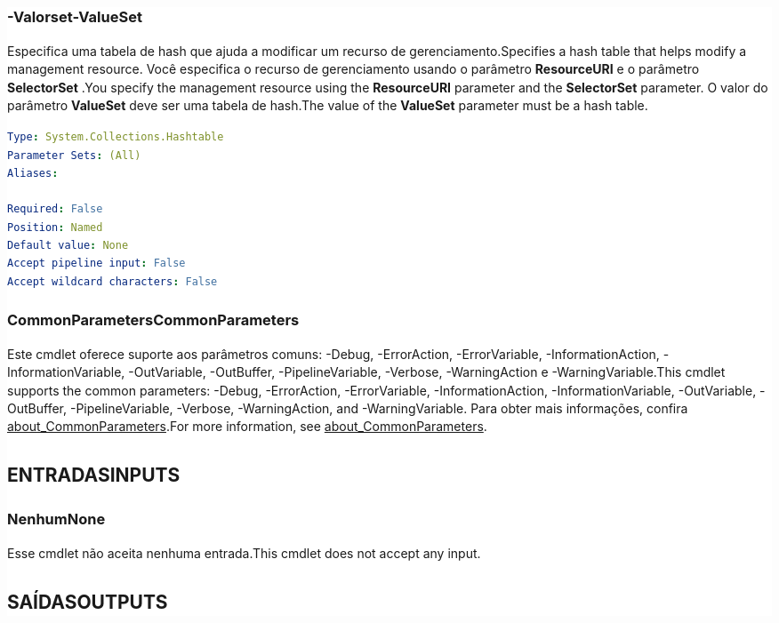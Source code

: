 ### <span data-ttu-id="1ec90-203">-Valorset</span><span class="sxs-lookup"><span data-stu-id="1ec90-203">-ValueSet</span></span>

<span data-ttu-id="1ec90-204">Especifica uma tabela de hash que ajuda a modificar um recurso de gerenciamento.</span><span class="sxs-lookup"><span data-stu-id="1ec90-204">Specifies a hash table that helps modify a management resource.</span></span> <span data-ttu-id="1ec90-205">Você especifica o recurso de gerenciamento usando o parâmetro **ResourceURI** e o parâmetro **SelectorSet** .</span><span class="sxs-lookup"><span data-stu-id="1ec90-205">You specify the management resource using the **ResourceURI** parameter and the **SelectorSet** parameter.</span></span> <span data-ttu-id="1ec90-206">O valor do parâmetro **ValueSet** deve ser uma tabela de hash.</span><span class="sxs-lookup"><span data-stu-id="1ec90-206">The value of the **ValueSet** parameter must be a hash table.</span></span>

```yaml
Type: System.Collections.Hashtable
Parameter Sets: (All)
Aliases:

Required: False
Position: Named
Default value: None
Accept pipeline input: False
Accept wildcard characters: False
```

### <span data-ttu-id="1ec90-207">CommonParameters</span><span class="sxs-lookup"><span data-stu-id="1ec90-207">CommonParameters</span></span>

<span data-ttu-id="1ec90-208">Este cmdlet oferece suporte aos parâmetros comuns: -Debug, -ErrorAction, -ErrorVariable, -InformationAction, -InformationVariable, -OutVariable, -OutBuffer, -PipelineVariable, -Verbose, -WarningAction e -WarningVariable.</span><span class="sxs-lookup"><span data-stu-id="1ec90-208">This cmdlet supports the common parameters: -Debug, -ErrorAction, -ErrorVariable, -InformationAction, -InformationVariable, -OutVariable, -OutBuffer, -PipelineVariable, -Verbose, -WarningAction, and -WarningVariable.</span></span> <span data-ttu-id="1ec90-209">Para obter mais informações, confira [about_CommonParameters](../Microsoft.PowerShell.Core/About/about_CommonParameters.md).</span><span class="sxs-lookup"><span data-stu-id="1ec90-209">For more information, see [about_CommonParameters](../Microsoft.PowerShell.Core/About/about_CommonParameters.md).</span></span>

## <span data-ttu-id="1ec90-210">ENTRADAS</span><span class="sxs-lookup"><span data-stu-id="1ec90-210">INPUTS</span></span>

### <span data-ttu-id="1ec90-211">Nenhum</span><span class="sxs-lookup"><span data-stu-id="1ec90-211">None</span></span>

<span data-ttu-id="1ec90-212">Esse cmdlet não aceita nenhuma entrada.</span><span class="sxs-lookup"><span data-stu-id="1ec90-212">This cmdlet does not accept any input.</span></span>

## <span data-ttu-id="1ec90-213">SAÍDAS</span><span class="sxs-lookup"><span data-stu-id="1ec90-213">OUTPUTS</span></span>
